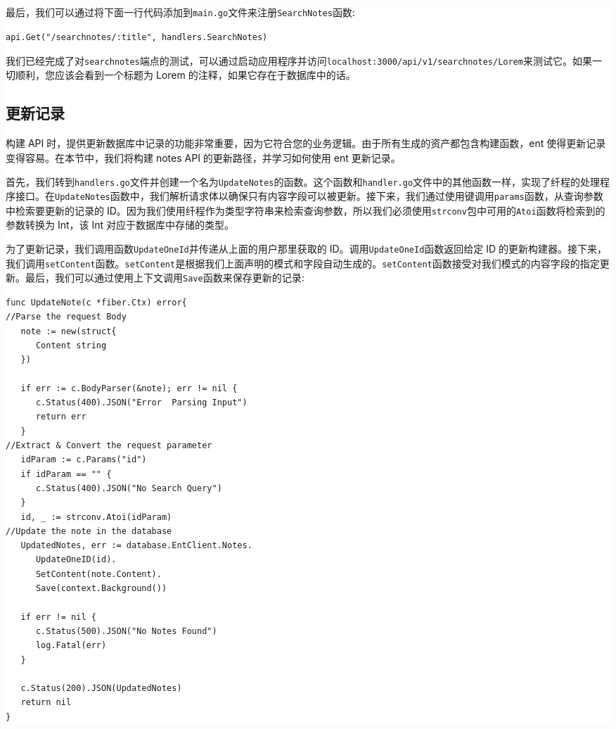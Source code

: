 最后，我们可以通过将下面一行代码添加到`main.go`文件来注册`SearchNotes`函数:

```
api.Get("/searchnotes/:title", handlers.SearchNotes)
```

我们已经完成了对`searchnotes`端点的测试，可以通过启动应用程序并访问`localhost:3000/api/v1/searchnotes/Lorem`来测试它。如果一切顺利，您应该会看到一个标题为 Lorem 的注释，如果它存在于数据库中的话。

## 更新记录

构建 API 时，提供更新数据库中记录的功能非常重要，因为它符合您的业务逻辑。由于所有生成的资产都包含构建函数，ent 使得更新记录变得容易。在本节中，我们将构建 notes API 的更新路径，并学习如何使用 ent 更新记录。

首先，我们转到`handlers.go`文件并创建一个名为`UpdateNotes`的函数。这个函数和`handler.go`文件中的其他函数一样，实现了纤程的处理程序接口。在`UpdateNotes`函数中，我们解析请求体以确保只有内容字段可以被更新。接下来，我们通过使用键调用`params`函数，从查询参数中检索要更新的记录的 ID。因为我们使用纤程作为类型字符串来检索查询参数，所以我们必须使用`strconv`包中可用的`Atoi`函数将检索到的参数转换为 Int，该 Int 对应于数据库中存储的类型。

为了更新记录，我们调用函数`UpdateOneId`并传递从上面的用户那里获取的 ID。调用`UpdateOneId`函数返回给定 ID 的更新构建器。接下来，我们调用`setContent`函数。`setContent`是根据我们上面声明的模式和字段自动生成的。`setContent`函数接受对我们模式的内容字段的指定更新。最后，我们可以通过使用上下文调用`Save`函数来保存更新的记录:

```
func UpdateNote(c *fiber.Ctx) error{
//Parse the request Body
   note := new(struct{
      Content string
   })

   if err := c.BodyParser(&note); err != nil {
      c.Status(400).JSON("Error  Parsing Input")
      return err
   }
//Extract & Convert the request parameter
   idParam := c.Params("id")
   if idParam == "" {
      c.Status(400).JSON("No Search Query")
   }
   id, _ := strconv.Atoi(idParam)
//Update the note in the database
   UpdatedNotes, err := database.EntClient.Notes.
      UpdateOneID(id).
      SetContent(note.Content).
      Save(context.Background())

   if err != nil {
      c.Status(500).JSON("No Notes Found")
      log.Fatal(err)
   }

   c.Status(200).JSON(UpdatedNotes)
   return nil
}
```
